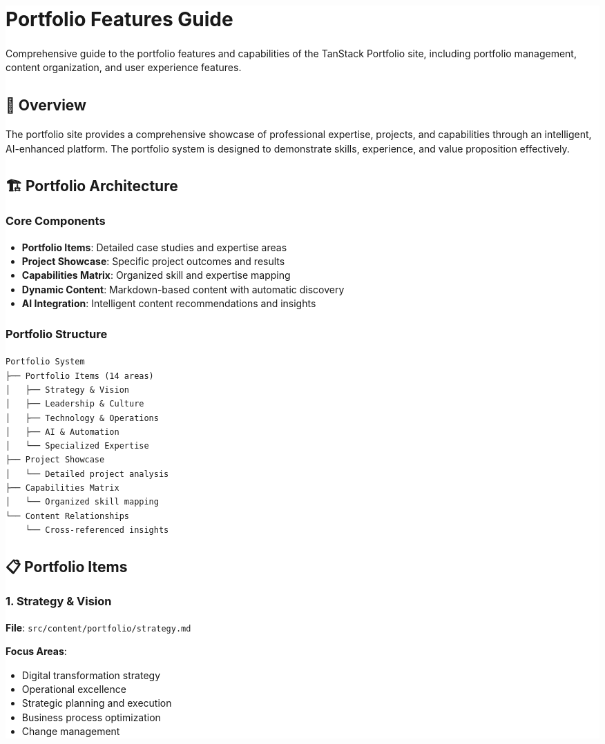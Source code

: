 # Portfolio Features Guide

Comprehensive guide to the portfolio features and capabilities of the TanStack Portfolio site, including portfolio management, content organization, and user experience features.

## 🎯 Overview

The portfolio site provides a comprehensive showcase of professional expertise, projects, and capabilities through an intelligent, AI-enhanced platform. The portfolio system is designed to demonstrate skills, experience, and value proposition effectively.

## 🏗️ Portfolio Architecture

### Core Components

- **Portfolio Items**: Detailed case studies and expertise areas
- **Project Showcase**: Specific project outcomes and results
- **Capabilities Matrix**: Organized skill and expertise mapping
- **Dynamic Content**: Markdown-based content with automatic discovery
- **AI Integration**: Intelligent content recommendations and insights

### Portfolio Structure

```
Portfolio System
├── Portfolio Items (14 areas)
│   ├── Strategy & Vision
│   ├── Leadership & Culture
│   ├── Technology & Operations
│   ├── AI & Automation
│   └── Specialized Expertise
├── Project Showcase
│   └── Detailed project analysis
├── Capabilities Matrix
│   └── Organized skill mapping
└── Content Relationships
    └── Cross-referenced insights
```

## 📋 Portfolio Items

### 1. Strategy & Vision

**File**: `src/content/portfolio/strategy.md`

**Focus Areas**:
- Digital transformation strategy
- Operational excellence
- Strategic planning and execution
- Business process optimization
- Change management
